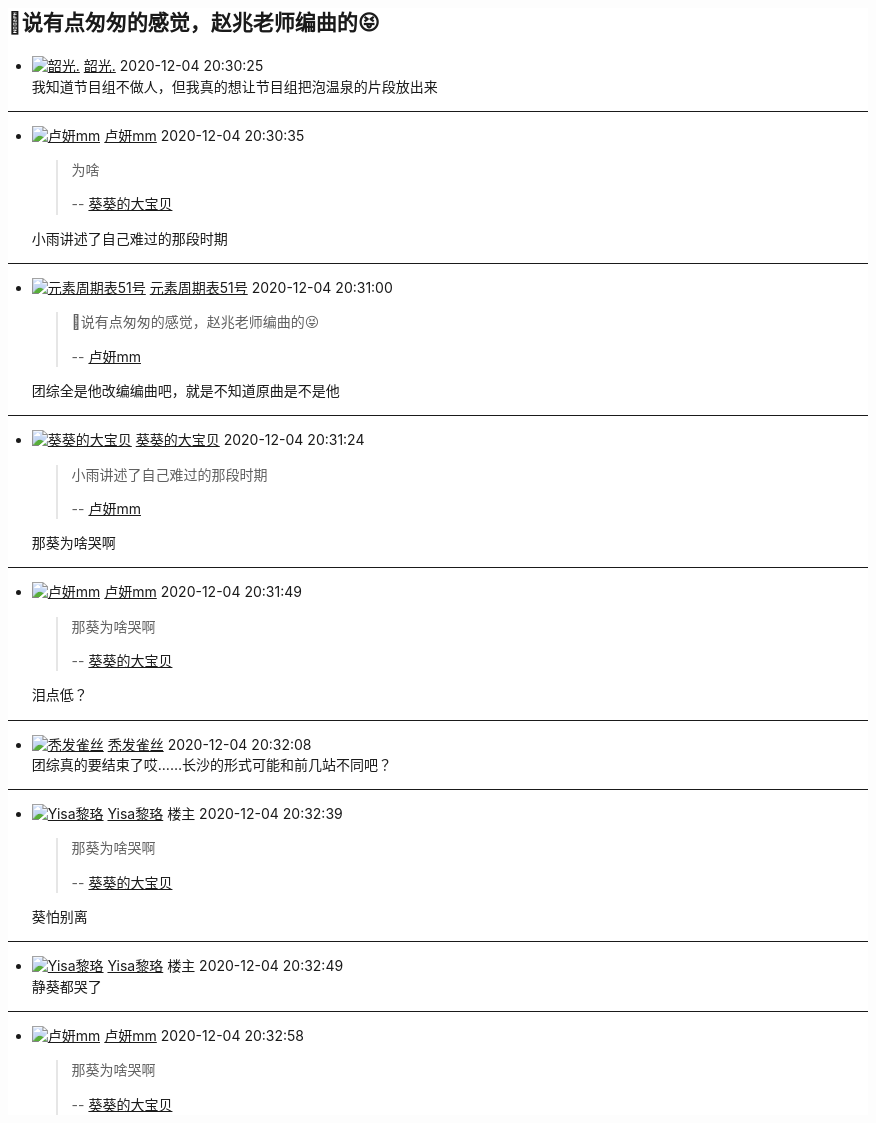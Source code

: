   🍉说有点匆匆的感觉，赵兆老师编曲的😝  
---
* [![韶光.](../../image/icon/u144946423-6.jpg)](https://www.douban.com/people/144946423/)    [韶光.](https://www.douban.com/people/144946423/)    2020-12-04 20:30:25  
  我知道节目组不做人，但我真的想让节目组把泡温泉的片段放出来  
---
* [![卢妍mm](../../image/icon/u80682689-3.jpg)](https://www.douban.com/people/80682689/)    [卢妍mm](https://www.douban.com/people/80682689/)    2020-12-04 20:30:35  
  >为啥  
  >
  >-- [葵葵的大宝贝](https://www.douban.com/people/196003397/)  
  
  小雨讲述了自己难过的那段时期  
---
* [![元素周期表51号](../../image/icon/u199280408-3.jpg)](https://www.douban.com/people/199280408/)    [元素周期表51号](https://www.douban.com/people/199280408/)    2020-12-04 20:31:00  
  >🍉说有点匆匆的感觉，赵兆老师编曲的😝  
  >
  >-- [卢妍mm](https://www.douban.com/people/80682689/)  
  
  团综全是他改编编曲吧，就是不知道原曲是不是他  
---
* [![葵葵的大宝贝](../../image/icon/u196003397-1.jpg)](https://www.douban.com/people/196003397/)    [葵葵的大宝贝](https://www.douban.com/people/196003397/)    2020-12-04 20:31:24  
  >小雨讲述了自己难过的那段时期  
  >
  >-- [卢妍mm](https://www.douban.com/people/80682689/)  
  
  那葵为啥哭啊  
---
* [![卢妍mm](../../image/icon/u80682689-3.jpg)](https://www.douban.com/people/80682689/)    [卢妍mm](https://www.douban.com/people/80682689/)    2020-12-04 20:31:49  
  >那葵为啥哭啊  
  >
  >-- [葵葵的大宝贝](https://www.douban.com/people/196003397/)  
  
  泪点低？  
---
* [![秃发雀丝](../../image/icon/u3984012-5.jpg)](https://www.douban.com/people/3984012/)    [秃发雀丝](https://www.douban.com/people/3984012/)    2020-12-04 20:32:08  
  团综真的要结束了哎……长沙的形式可能和前几站不同吧？  
---
* [![Yisa黎珞](../../image/icon/u217273308-1.jpg)](https://www.douban.com/people/217273308/)    [Yisa黎珞](https://www.douban.com/people/217273308/)    楼主    2020-12-04 20:32:39  
  >那葵为啥哭啊  
  >
  >-- [葵葵的大宝贝](https://www.douban.com/people/196003397/)  
  
  葵怕别离  
---
* [![Yisa黎珞](../../image/icon/u217273308-1.jpg)](https://www.douban.com/people/217273308/)    [Yisa黎珞](https://www.douban.com/people/217273308/)    楼主    2020-12-04 20:32:49  
  静葵都哭了  
---
* [![卢妍mm](../../image/icon/u80682689-3.jpg)](https://www.douban.com/people/80682689/)    [卢妍mm](https://www.douban.com/people/80682689/)    2020-12-04 20:32:58  
  >那葵为啥哭啊  
  >
  >-- [葵葵的大宝贝](https://www.douban.com/people/196003397/)  
  